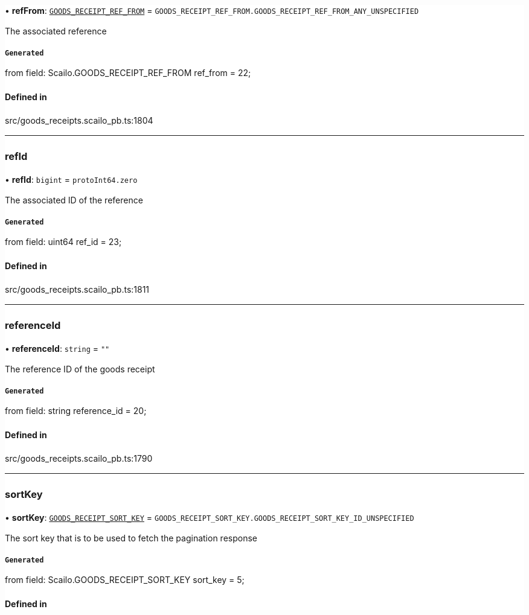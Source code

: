 • **refFrom**: [`GOODS_RECEIPT_REF_FROM`](../enums/GOODS_RECEIPT_REF_FROM.md) = `GOODS_RECEIPT_REF_FROM.GOODS_RECEIPT_REF_FROM_ANY_UNSPECIFIED`

The associated reference

**`Generated`**

from field: Scailo.GOODS_RECEIPT_REF_FROM ref_from = 22;

#### Defined in

src/goods_receipts.scailo_pb.ts:1804

___

### refId

• **refId**: `bigint` = `protoInt64.zero`

The associated ID of the reference

**`Generated`**

from field: uint64 ref_id = 23;

#### Defined in

src/goods_receipts.scailo_pb.ts:1811

___

### referenceId

• **referenceId**: `string` = `""`

The reference ID of the goods receipt

**`Generated`**

from field: string reference_id = 20;

#### Defined in

src/goods_receipts.scailo_pb.ts:1790

___

### sortKey

• **sortKey**: [`GOODS_RECEIPT_SORT_KEY`](../enums/GOODS_RECEIPT_SORT_KEY.md) = `GOODS_RECEIPT_SORT_KEY.GOODS_RECEIPT_SORT_KEY_ID_UNSPECIFIED`

The sort key that is to be used to fetch the pagination response

**`Generated`**

from field: Scailo.GOODS_RECEIPT_SORT_KEY sort_key = 5;

#### Defined in
